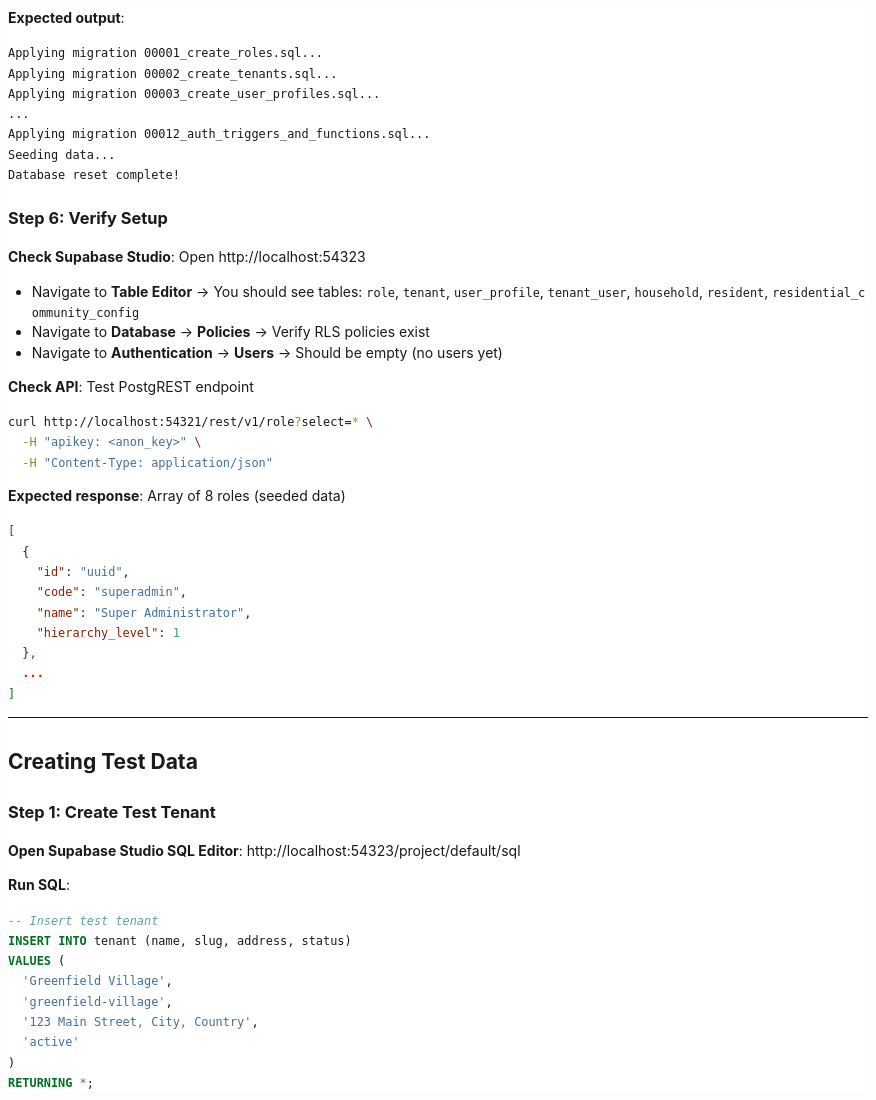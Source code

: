 **Expected output**:

```
Applying migration 00001_create_roles.sql...
Applying migration 00002_create_tenants.sql...
Applying migration 00003_create_user_profiles.sql...
...
Applying migration 00012_auth_triggers_and_functions.sql...
Seeding data...
Database reset complete!
```

### Step 6: Verify Setup

**Check Supabase Studio**: Open http://localhost:54323

- Navigate to **Table Editor** → You should see tables: `role`, `tenant`, `user_profile`, `tenant_user`, `household`, `resident`, `residential_community_config`
- Navigate to **Database** → **Policies** → Verify RLS policies exist
- Navigate to **Authentication** → **Users** → Should be empty (no users yet)

**Check API**: Test PostgREST endpoint

```bash
curl http://localhost:54321/rest/v1/role?select=* \
  -H "apikey: <anon_key>" \
  -H "Content-Type: application/json"
```

**Expected response**: Array of 8 roles (seeded data)

```json
[
  {
    "id": "uuid",
    "code": "superadmin",
    "name": "Super Administrator",
    "hierarchy_level": 1
  },
  ...
]
```

---

## Creating Test Data

### Step 1: Create Test Tenant

**Open Supabase Studio SQL Editor**: http://localhost:54323/project/default/sql

**Run SQL**:

```sql
-- Insert test tenant
INSERT INTO tenant (name, slug, address, status)
VALUES (
  'Greenfield Village',
  'greenfield-village',
  '123 Main Street, City, Country',
  'active'
)
RETURNING *;
```
